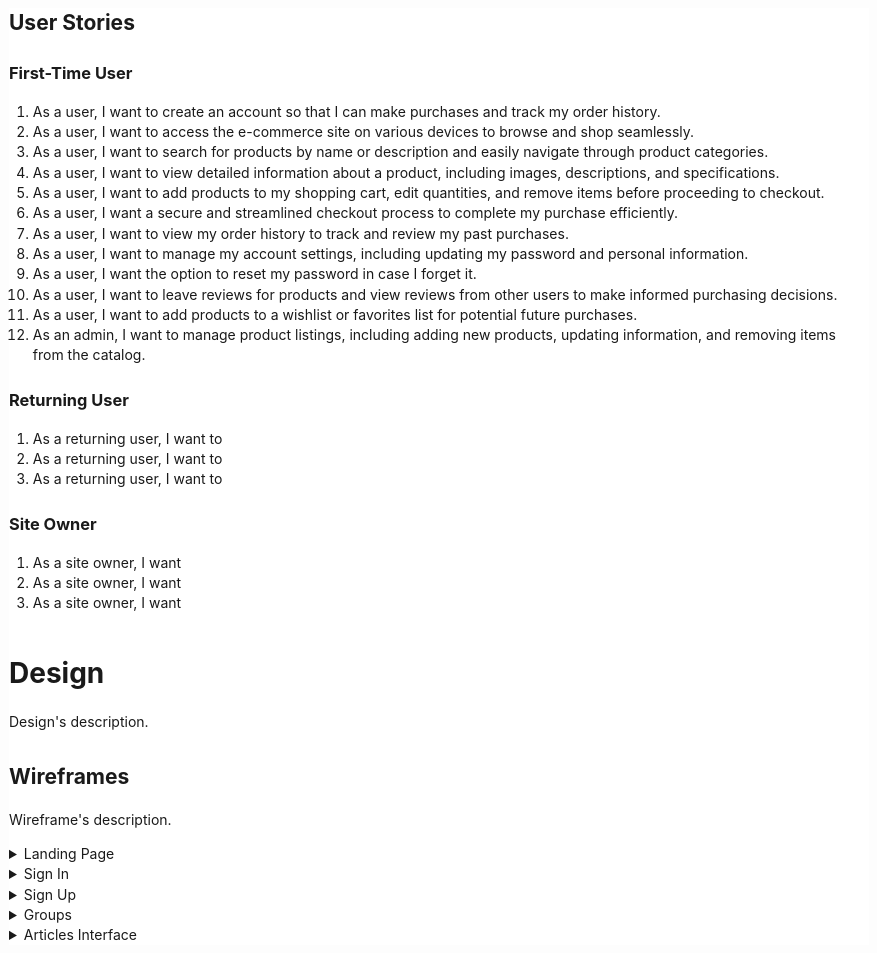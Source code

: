 ## User Stories

### First-Time User
1. As a user, I want to create an account so that I can make purchases and track my order history.
2. As a user, I want to access the e-commerce site on various devices to browse and shop seamlessly.
3. As a user, I want to search for products by name or description and easily navigate through product categories.
4. As a user, I want to view detailed information about a product, including images, descriptions, and specifications.
5. As a user, I want to add products to my shopping cart, edit quantities, and remove items before proceeding to checkout.
6. As a user, I want a secure and streamlined checkout process to complete my purchase efficiently.
7. As a user, I want to view my order history to track and review my past purchases.
8. As a user, I want to manage my account settings, including updating my password and personal information.
9. As a user, I want the option to reset my password in case I forget it.
10. As a user, I want to leave reviews for products and view reviews from other users to make informed purchasing decisions.
11. As a user, I want to add products to a wishlist or favorites list for potential future purchases.
12. As an admin, I want to manage product listings, including adding new products, updating information, and removing items from the catalog.

### Returning User
1. As a returning user, I want to 
2. As a returning user, I want to 
3. As a returning user, I want to 

### Site Owner
1. As a site owner, I want 
2. As a site owner, I want 
3. As a site owner, I want 

# Design

Design's description.

## Wireframes

Wireframe's description.

<details><summary>Landing Page</summary></details>

<details><summary>Sign In</summary></details>

<details><summary>Sign Up</summary></details>

<details><summary>Groups</summary></details>

<details><summary>Articles Interface</summary></details>
